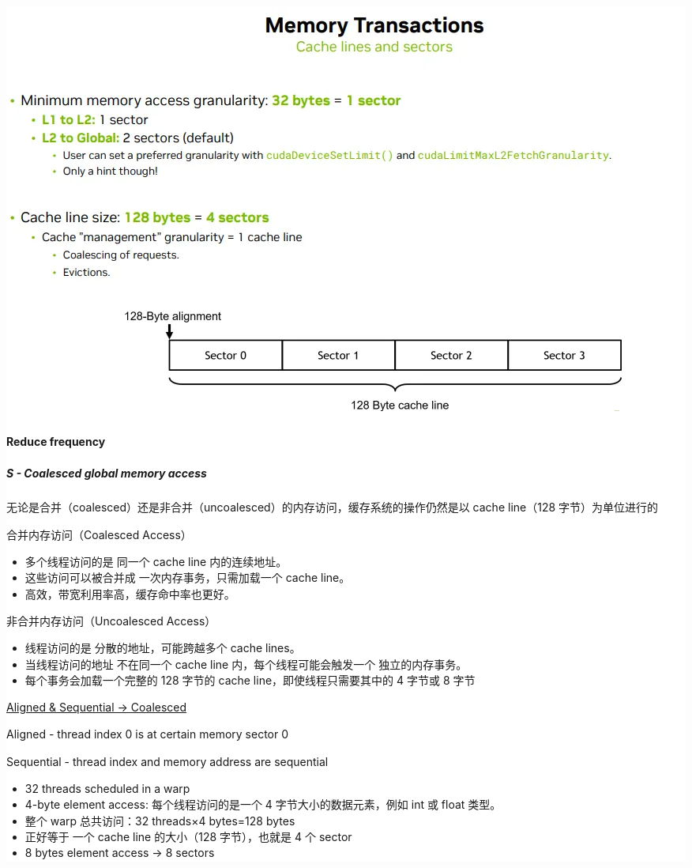 ![alt text](images/cacheline.png)


#### Reduce frequency
##### S - Coalesced global memory access
无论是合并（coalesced）还是非合并（uncoalesced）的内存访问，缓存系统的操作仍然是以 cache line（128 字节）为单位进行的  

合并内存访问（Coalesced Access）  

- 多个线程访问的是 同一个 cache line 内的连续地址。
- 这些访问可以被合并成 一次内存事务，只需加载一个 cache line。
- 高效，带宽利用率高，缓存命中率也更好。

非合并内存访问（Uncoalesced Access）  

- 线程访问的是 分散的地址，可能跨越多个 cache lines。
- 当线程访问的地址 不在同一个 cache line 内，每个线程可能会触发一个 独立的内存事务。
- 每个事务会加载一个完整的 128 字节的 cache line，即使线程只需要其中的 4 字节或 8 字节


<u>Aligned & Sequential -> Coalesced</u>   

Aligned - thread index 0 is at certain memory sector 0  

Sequential - thread index and memory address are sequential
- 32 threads scheduled in a warp
- 4-byte element access: 每个线程访问的是一个 4 字节大小的数据元素，例如 int 或 float 类型。
- 整个 warp 总共访问：32 threads×4 bytes=128 bytes
- 正好等于 一个 cache line 的大小（128 字节），也就是 4 个 sector
- 8 bytes element access -> 8 sectors
